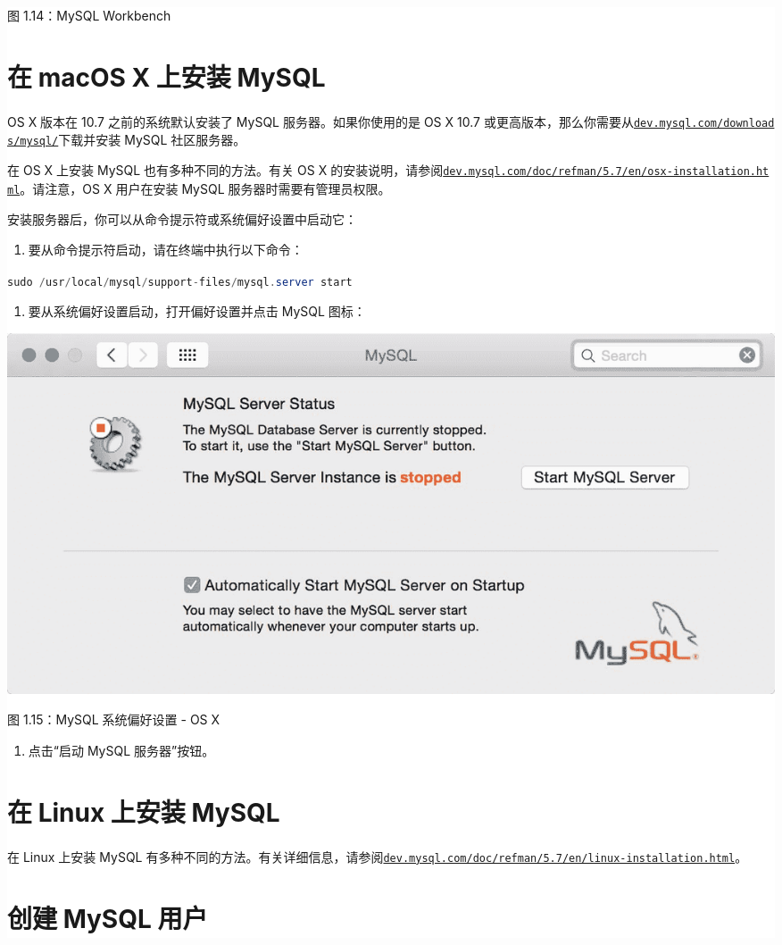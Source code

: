 图 1.14：MySQL Workbench

# 在 macOS X 上安装 MySQL

OS X 版本在 10.7 之前的系统默认安装了 MySQL 服务器。如果你使用的是 OS X 10.7 或更高版本，那么你需要从[`dev.mysql.com/downloads/mysql/`](http://dev.mysql.com/downloads/mysql/)下载并安装 MySQL 社区服务器。

在 OS X 上安装 MySQL 也有多种不同的方法。有关 OS X 的安装说明，请参阅[`dev.mysql.com/doc/refman/5.7/en/osx-installation.html`](http://dev.mysql.com/doc/refman/5.7/en/osx-installation.html)。请注意，OS X 用户在安装 MySQL 服务器时需要有管理员权限。

安装服务器后，你可以从命令提示符或系统偏好设置中启动它：

1.  要从命令提示符启动，请在终端中执行以下命令：

```java
sudo /usr/local/mysql/support-files/mysql.server start  
```

1.  要从系统偏好设置启动，打开偏好设置并点击 MySQL 图标：

![img/00019.jpeg](img/00019.jpeg)

图 1.15：MySQL 系统偏好设置 - OS X

1.  点击“启动 MySQL 服务器”按钮。

# 在 Linux 上安装 MySQL

在 Linux 上安装 MySQL 有多种不同的方法。有关详细信息，请参阅[`dev.mysql.com/doc/refman/5.7/en/linux-installation.html`](https://dev.mysql.com/doc/refman/5.7/en/linux-installation.html)。

# 创建 MySQL 用户
